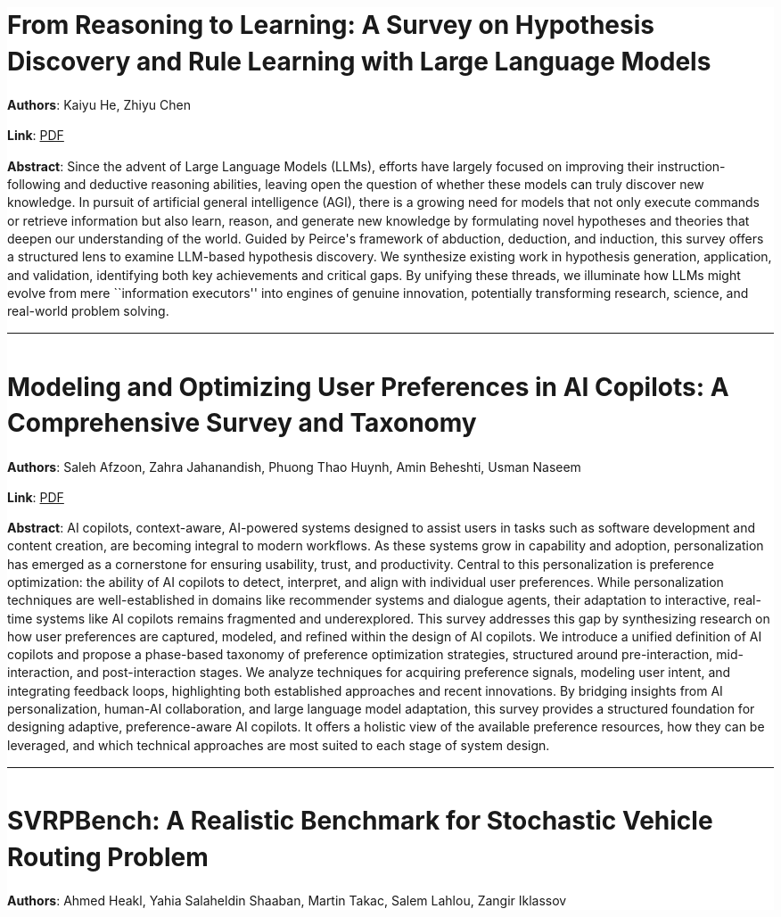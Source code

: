 # From Reasoning to Learning: A Survey on Hypothesis Discovery and Rule Learning with Large Language Models 

**Authors**: Kaiyu He, Zhiyu Chen  

**Link**: [PDF](https://arxiv.org/pdf/2505.21935)  

**Abstract**: Since the advent of Large Language Models (LLMs), efforts have largely focused on improving their instruction-following and deductive reasoning abilities, leaving open the question of whether these models can truly discover new knowledge. In pursuit of artificial general intelligence (AGI), there is a growing need for models that not only execute commands or retrieve information but also learn, reason, and generate new knowledge by formulating novel hypotheses and theories that deepen our understanding of the world. Guided by Peirce's framework of abduction, deduction, and induction, this survey offers a structured lens to examine LLM-based hypothesis discovery. We synthesize existing work in hypothesis generation, application, and validation, identifying both key achievements and critical gaps. By unifying these threads, we illuminate how LLMs might evolve from mere ``information executors'' into engines of genuine innovation, potentially transforming research, science, and real-world problem solving. 

---
# Modeling and Optimizing User Preferences in AI Copilots: A Comprehensive Survey and Taxonomy 

**Authors**: Saleh Afzoon, Zahra Jahanandish, Phuong Thao Huynh, Amin Beheshti, Usman Naseem  

**Link**: [PDF](https://arxiv.org/pdf/2505.21907)  

**Abstract**: AI copilots, context-aware, AI-powered systems designed to assist users in tasks such as software development and content creation, are becoming integral to modern workflows. As these systems grow in capability and adoption, personalization has emerged as a cornerstone for ensuring usability, trust, and productivity. Central to this personalization is preference optimization: the ability of AI copilots to detect, interpret, and align with individual user preferences. While personalization techniques are well-established in domains like recommender systems and dialogue agents, their adaptation to interactive, real-time systems like AI copilots remains fragmented and underexplored. This survey addresses this gap by synthesizing research on how user preferences are captured, modeled, and refined within the design of AI copilots. We introduce a unified definition of AI copilots and propose a phase-based taxonomy of preference optimization strategies, structured around pre-interaction, mid-interaction, and post-interaction stages. We analyze techniques for acquiring preference signals, modeling user intent, and integrating feedback loops, highlighting both established approaches and recent innovations. By bridging insights from AI personalization, human-AI collaboration, and large language model adaptation, this survey provides a structured foundation for designing adaptive, preference-aware AI copilots. It offers a holistic view of the available preference resources, how they can be leveraged, and which technical approaches are most suited to each stage of system design. 

---
# SVRPBench: A Realistic Benchmark for Stochastic Vehicle Routing Problem 

**Authors**: Ahmed Heakl, Yahia Salaheldin Shaaban, Martin Takac, Salem Lahlou, Zangir Iklassov  
